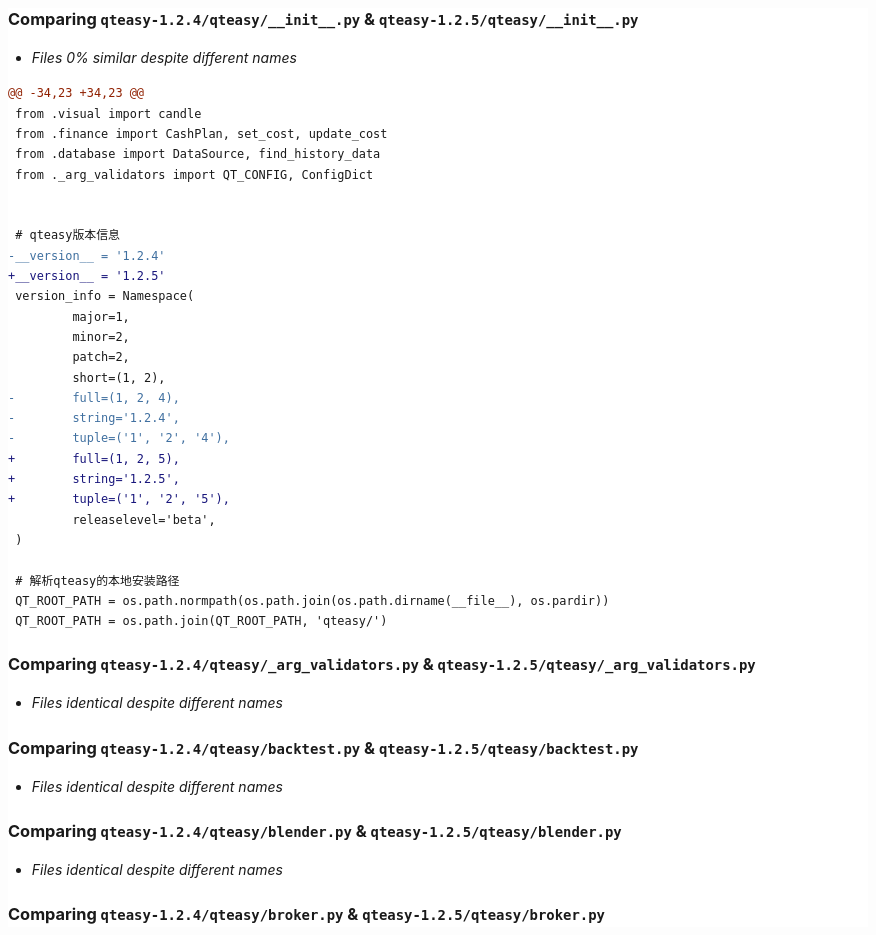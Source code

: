 ### Comparing `qteasy-1.2.4/qteasy/__init__.py` & `qteasy-1.2.5/qteasy/__init__.py`

 * *Files 0% similar despite different names*

```diff
@@ -34,23 +34,23 @@
 from .visual import candle
 from .finance import CashPlan, set_cost, update_cost
 from .database import DataSource, find_history_data
 from ._arg_validators import QT_CONFIG, ConfigDict
 
 
 # qteasy版本信息
-__version__ = '1.2.4'
+__version__ = '1.2.5'
 version_info = Namespace(
         major=1,
         minor=2,
         patch=2,
         short=(1, 2),
-        full=(1, 2, 4),
-        string='1.2.4',
-        tuple=('1', '2', '4'),
+        full=(1, 2, 5),
+        string='1.2.5',
+        tuple=('1', '2', '5'),
         releaselevel='beta',
 )
 
 # 解析qteasy的本地安装路径
 QT_ROOT_PATH = os.path.normpath(os.path.join(os.path.dirname(__file__), os.pardir))
 QT_ROOT_PATH = os.path.join(QT_ROOT_PATH, 'qteasy/')
```

### Comparing `qteasy-1.2.4/qteasy/_arg_validators.py` & `qteasy-1.2.5/qteasy/_arg_validators.py`

 * *Files identical despite different names*

### Comparing `qteasy-1.2.4/qteasy/backtest.py` & `qteasy-1.2.5/qteasy/backtest.py`

 * *Files identical despite different names*

### Comparing `qteasy-1.2.4/qteasy/blender.py` & `qteasy-1.2.5/qteasy/blender.py`

 * *Files identical despite different names*

### Comparing `qteasy-1.2.4/qteasy/broker.py` & `qteasy-1.2.5/qteasy/broker.py`
